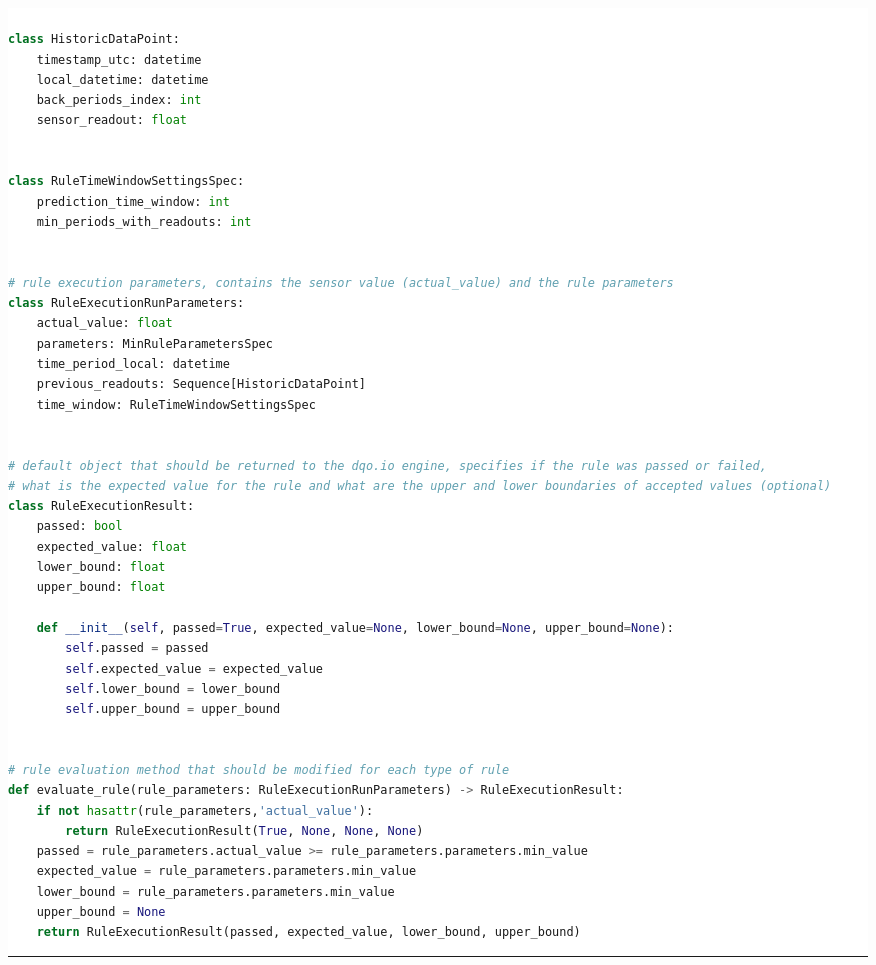 ```python

class HistoricDataPoint:
    timestamp_utc: datetime
    local_datetime: datetime
    back_periods_index: int
    sensor_readout: float


class RuleTimeWindowSettingsSpec:
    prediction_time_window: int
    min_periods_with_readouts: int


# rule execution parameters, contains the sensor value (actual_value) and the rule parameters
class RuleExecutionRunParameters:
    actual_value: float
    parameters: MinRuleParametersSpec
    time_period_local: datetime
    previous_readouts: Sequence[HistoricDataPoint]
    time_window: RuleTimeWindowSettingsSpec


# default object that should be returned to the dqo.io engine, specifies if the rule was passed or failed,
# what is the expected value for the rule and what are the upper and lower boundaries of accepted values (optional)
class RuleExecutionResult:
    passed: bool
    expected_value: float
    lower_bound: float
    upper_bound: float

    def __init__(self, passed=True, expected_value=None, lower_bound=None, upper_bound=None):
        self.passed = passed
        self.expected_value = expected_value
        self.lower_bound = lower_bound
        self.upper_bound = upper_bound


# rule evaluation method that should be modified for each type of rule
def evaluate_rule(rule_parameters: RuleExecutionRunParameters) -> RuleExecutionResult:
    if not hasattr(rule_parameters,'actual_value'):
        return RuleExecutionResult(True, None, None, None)
    passed = rule_parameters.actual_value >= rule_parameters.parameters.min_value
    expected_value = rule_parameters.parameters.min_value
    lower_bound = rule_parameters.parameters.min_value
    upper_bound = None
    return RuleExecutionResult(passed, expected_value, lower_bound, upper_bound)

```
___
